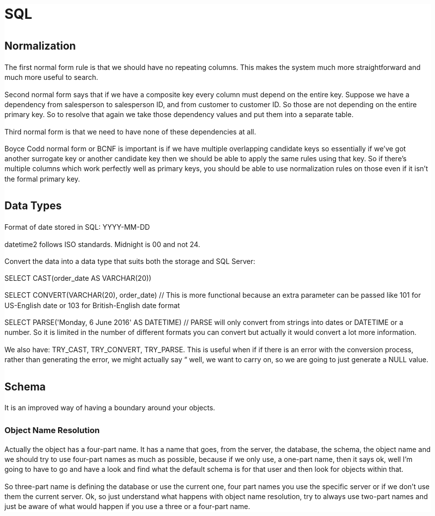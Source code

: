 # SQL

## Normalization

The first normal form rule is that we should have no repeating columns. This makes the system much more straightforward and much more useful to search.

Second normal form says that if we have a composite key every column must depend on the entire key. Suppose we have a dependency from salesperson to salesperson ID, and from customer to customer ID. So those are not depending on the entire primary key. So to resolve that again we take those dependency values and put them into a separate table.

Third normal form is that we need to have none of these dependencies at all.

Boyce Codd normal form or BCNF is important is if we have multiple overlapping candidate keys
so essentially if we’ve got another surrogate key or another candidate key then we should
be able to apply the same rules using that key.
So if there’s multiple columns which work perfectly well as primary keys, you should
be able to use normalization rules on those even if it isn’t the formal primary key.

## Data Types

Format of date stored in SQL: YYYY-MM-DD

datetime2 follows ISO standards. Midnight is 00 and not 24.

Convert the data into a data type that suits both the storage and SQL Server:

SELECT CAST(order_date AS VARCHAR(20))

SELECT CONVERT(VARCHAR(20), order_date) // This is more functional because an extra parameter can be passed like 101 for US-English date or 103 for British-English date format

SELECT PARSE('Monday, 6 June 2016' AS DATETIME) // PARSE will only convert from strings into dates or DATETIME or a number. So it is limited in the number of different formats you can convert but actually it would convert a lot more information.

We also have: TRY_CAST, TRY_CONVERT, TRY_PARSE. This is useful when if if there is an error with the conversion process, rather than generating the error, we might actually say “ well, we want to carry on, so we are going to just generate a NULL value.

## Schema

It is an improved way of having a boundary around your objects.

### Object Name Resolution

Actually the object has a four-part name.
It has a name that goes, from the server, the database, the schema, the object name and we should try to use four-part names as much as possible, because if we only use, a one-part name, then it says ok, well I’m going to have to go and have a look and find what the default schema is for that user and then look for objects within that.

So three-part name is defining the database or use the current one, four part names you use the specific server or if we don’t use them the current server.
Ok, so just understand what happens with object name resolution, try to always use two-part names and just be aware of what would happen if you use a three or a four-part name.
